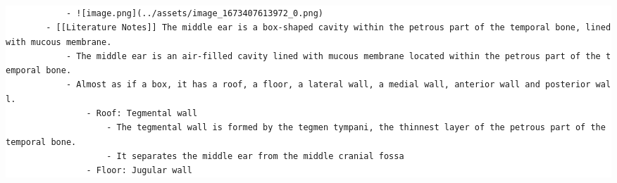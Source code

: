 				- ![image.png](../assets/image_1673407613972_0.png)
			- [[Literature Notes]] The middle ear is a box-shaped cavity within the petrous part of the temporal bone, lined with mucous membrane.
				- The middle ear is an air-filled cavity lined with mucous membrane located within the petrous part of the temporal bone.
				- Almost as if a box, it has a roof, a floor, a lateral wall, a medial wall, anterior wall and posterior wall.
					- Roof: Tegmental wall
						- The tegmental wall is formed by the tegmen tympani, the thinnest layer of the petrous part of the temporal bone.
						- It separates the middle ear from the middle cranial fossa
					- Floor: Jugular wall